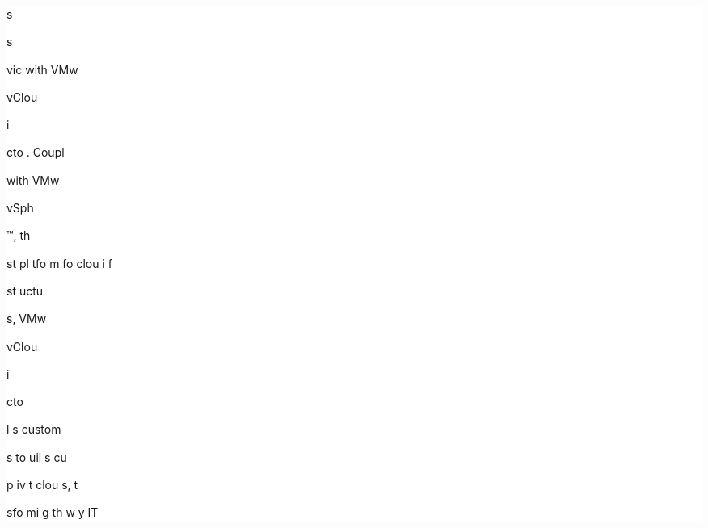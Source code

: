 s

 s

vic
 with VMw


 vClou
 
i

cto
. Coupl

 with VMw


 vSph


™, th
 

st pl
tfo
m fo
 clou
 i
f

st
uctu

s, VMw


 vClou
 
i

cto
 



l
s custom

s to 
uil
 s
cu

 p
iv
t
 clou
s, t


sfo
mi
g th
 w
y IT 
